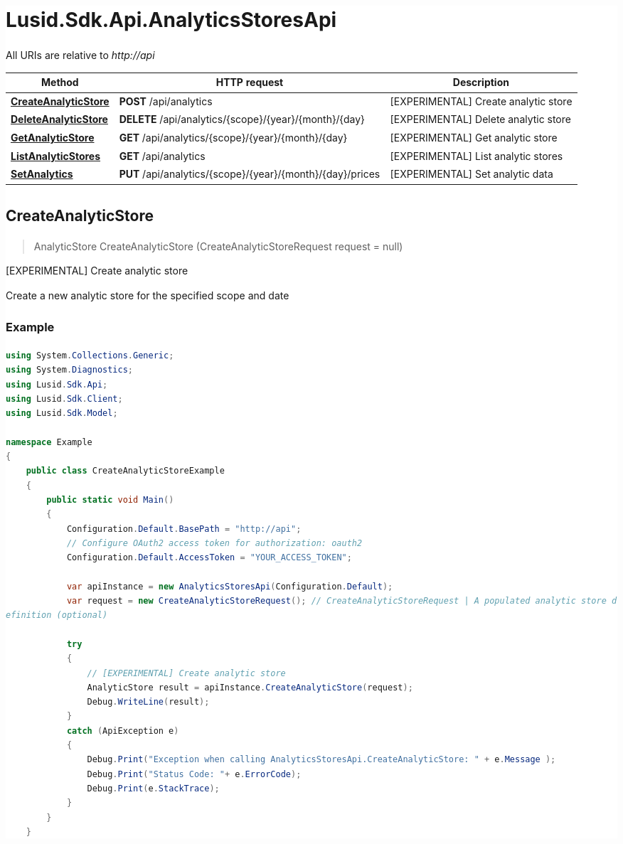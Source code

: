 # Lusid.Sdk.Api.AnalyticsStoresApi

All URIs are relative to *http://api*

Method | HTTP request | Description
------------- | ------------- | -------------
[**CreateAnalyticStore**](AnalyticsStoresApi.md#createanalyticstore) | **POST** /api/analytics | [EXPERIMENTAL] Create analytic store
[**DeleteAnalyticStore**](AnalyticsStoresApi.md#deleteanalyticstore) | **DELETE** /api/analytics/{scope}/{year}/{month}/{day} | [EXPERIMENTAL] Delete analytic store
[**GetAnalyticStore**](AnalyticsStoresApi.md#getanalyticstore) | **GET** /api/analytics/{scope}/{year}/{month}/{day} | [EXPERIMENTAL] Get analytic store
[**ListAnalyticStores**](AnalyticsStoresApi.md#listanalyticstores) | **GET** /api/analytics | [EXPERIMENTAL] List analytic stores
[**SetAnalytics**](AnalyticsStoresApi.md#setanalytics) | **PUT** /api/analytics/{scope}/{year}/{month}/{day}/prices | [EXPERIMENTAL] Set analytic data



## CreateAnalyticStore

> AnalyticStore CreateAnalyticStore (CreateAnalyticStoreRequest request = null)

[EXPERIMENTAL] Create analytic store

Create a new analytic store for the specified scope and date

### Example

```csharp
using System.Collections.Generic;
using System.Diagnostics;
using Lusid.Sdk.Api;
using Lusid.Sdk.Client;
using Lusid.Sdk.Model;

namespace Example
{
    public class CreateAnalyticStoreExample
    {
        public static void Main()
        {
            Configuration.Default.BasePath = "http://api";
            // Configure OAuth2 access token for authorization: oauth2
            Configuration.Default.AccessToken = "YOUR_ACCESS_TOKEN";

            var apiInstance = new AnalyticsStoresApi(Configuration.Default);
            var request = new CreateAnalyticStoreRequest(); // CreateAnalyticStoreRequest | A populated analytic store definition (optional) 

            try
            {
                // [EXPERIMENTAL] Create analytic store
                AnalyticStore result = apiInstance.CreateAnalyticStore(request);
                Debug.WriteLine(result);
            }
            catch (ApiException e)
            {
                Debug.Print("Exception when calling AnalyticsStoresApi.CreateAnalyticStore: " + e.Message );
                Debug.Print("Status Code: "+ e.ErrorCode);
                Debug.Print(e.StackTrace);
            }
        }
    }
```